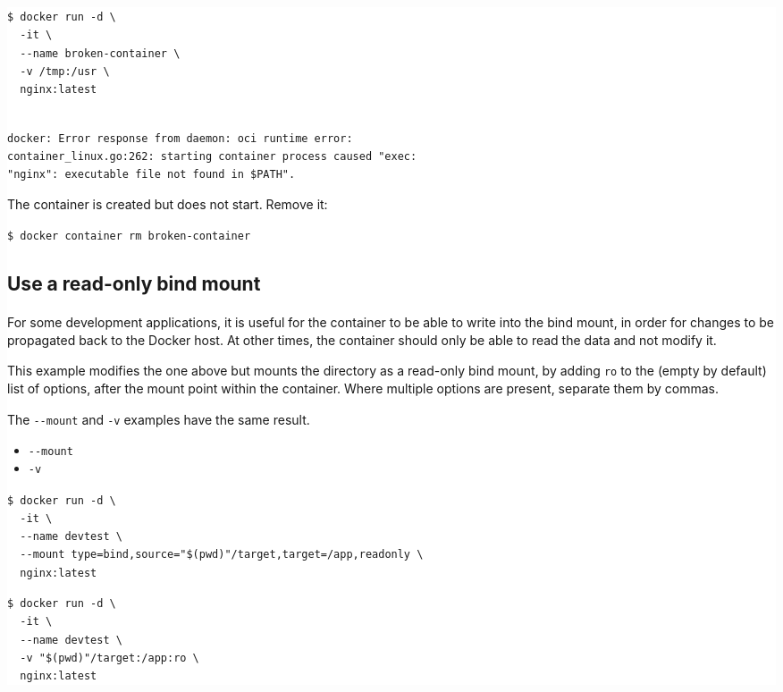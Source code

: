   
  
  <div id="v-empty-run" class="tab-pane fade">
    <pre><code class="bash">$ docker run -d \
  -it \
  --name broken-container \
  -v /tmp:/usr \
  nginx:latest

docker: Error response from daemon: oci runtime error: container_linux.go:262:
starting container process caused "exec: \"nginx\": executable file not found in $PATH".
</code></pre>
  </div>
  
  
</div>



The container is created but does not start. Remove it:

```bash
$ docker container rm broken-container
```

## Use a read-only bind mount

For some development applications, it is useful for the container to be able to write into the bind mount, in order for changes to be propagated back to the Docker host. At other times, the container should only be able to read the data and not modify it.

This example modifies the one above but mounts the directory as a read-only bind mount, by adding `ro` to the (empty by default) list of options, after the mount point within the container. Where multiple options are present, separate them by commas.

The `--mount` and `-v` examples have the same result.

<ul class="nav nav-tabs">
  <li class="active"><a data-toggle="tab" data-group="mount" data-target="#mount-readonly"><code>--mount</code></a></li>
  <li><a data-toggle="tab" data-group="volume" data-target="#v-readonly"><code>-v</code></a></li>
</ul>

<div class="tab-content">
  <div id="mount-readonly" class="tab-pane fade in active">
    <pre><code class="bash">$ docker run -d \
  -it \
  --name devtest \
  --mount type=bind,source="$(pwd)"/target,target=/app,readonly \
  nginx:latest
</code></pre>
  </div>
  
  
  
  <div id="v-readonly" class="tab-pane fade">
    <pre><code class="bash">$ docker run -d \
  -it \
  --name devtest \
  -v "$(pwd)"/target:/app:ro \
  nginx:latest
</code></pre>
  </div>
  